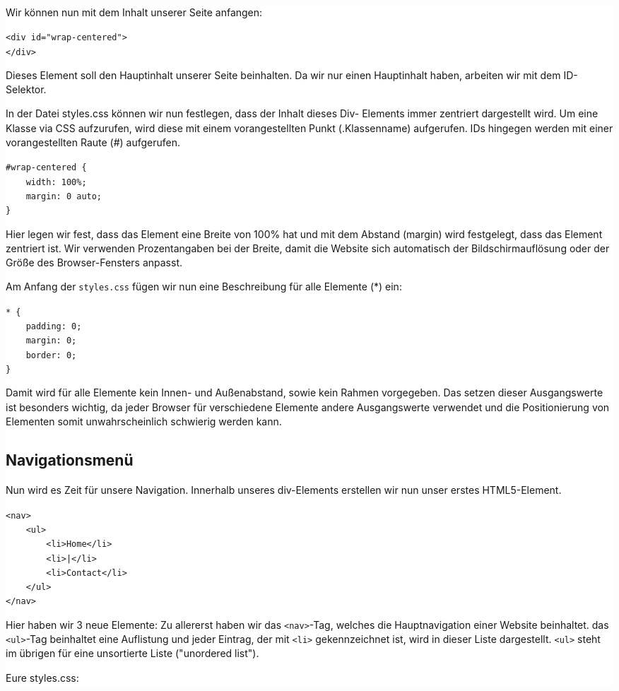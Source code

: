 Wir können nun mit dem Inhalt unserer Seite anfangen:

    <div id="wrap-centered">
    </div>

Dieses Element soll den Hauptinhalt unserer Seite beinhalten. Da wir nur einen
Hauptinhalt haben, arbeiten wir mit dem ID-Selektor.

In der Datei styles.css können wir nun festlegen, dass der Inhalt dieses Div-
Elements immer zentriert dargestellt wird. Um eine Klasse via CSS aufzurufen,
wird diese mit einem vorangestellten Punkt (.Klassenname) aufgerufen. IDs
hingegen werden mit einer vorangestellten Raute (#) aufgerufen.

    #wrap-centered {
        width: 100%;
        margin: 0 auto;
    }

Hier legen wir fest, dass das Element eine Breite von 100% hat und mit dem
Abstand (margin) wird festgelegt, dass das Element zentriert ist. Wir
verwenden Prozentangaben bei der Breite, damit die Website sich automatisch
der Bildschirmauflösung oder der Größe des Browser-Fensters anpasst.

Am Anfang der `styles.css` fügen wir nun eine Beschreibung für alle Elemente (*) ein:

    * {
        padding: 0;
        margin: 0;
        border: 0;
    }

Damit wird für alle Elemente kein Innen- und Außenabstand, sowie kein Rahmen
vorgegeben. Das setzen dieser Ausgangswerte ist besonders wichtig, da jeder
Browser für verschiedene Elemente andere Ausgangswerte verwendet und die
Positionierung von Elementen somit unwahrscheinlich schwierig werden kann.

## Navigationsmenü

Nun wird es Zeit für unsere Navigation.
Innerhalb unseres div-Elements erstellen wir nun unser erstes HTML5-Element.

    <nav>
        <ul>
            <li>Home</li>
            <li>|</li>
            <li>Contact</li>
        </ul>
    </nav>

Hier haben wir 3 neue Elemente: Zu allererst haben wir das `<nav>`-Tag,
welches die Hauptnavigation einer Website beinhaltet. das `<ul>`-Tag
beinhaltet eine Auflistung und jeder Eintrag, der mit `<li>` gekennzeichnet
ist, wird in dieser Liste dargestellt. `<ul>` steht im übrigen für  eine
unsortierte Liste ("unordered list").

Eure styles.css:
